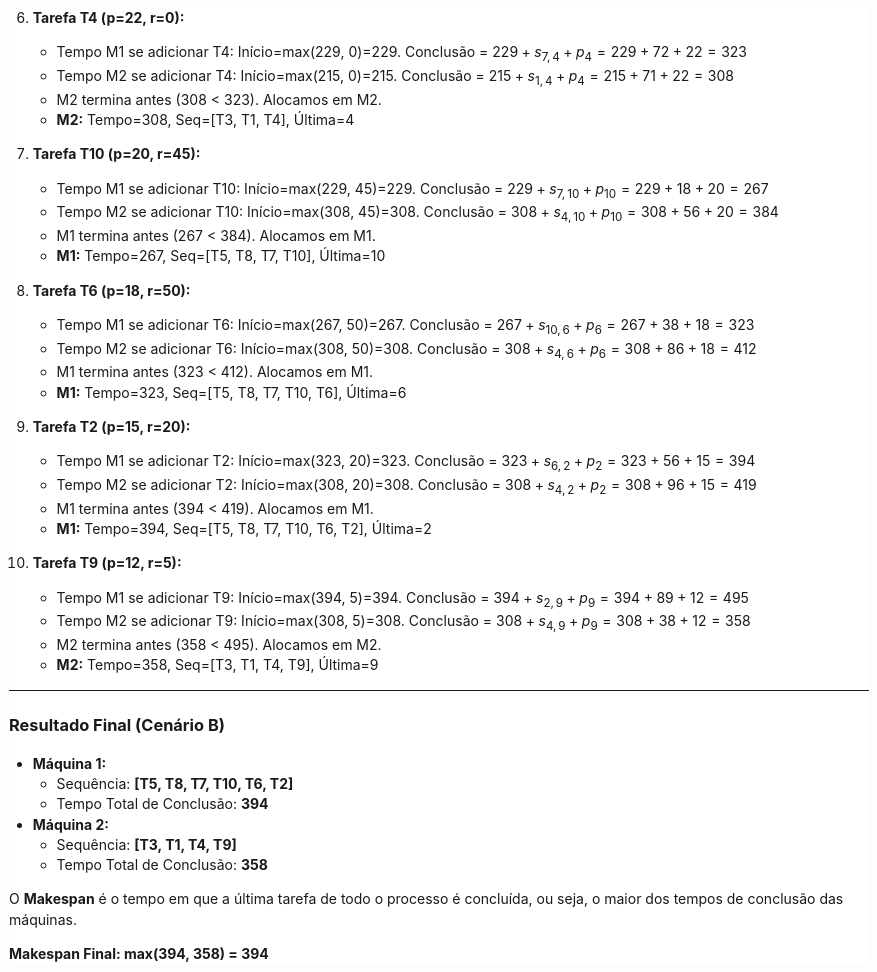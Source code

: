 6.  **Tarefa T4 (p=22, r=0):**
    * Tempo M1 se adicionar T4: Início=max(229, 0)=229. Conclusão = $229 + s_{7,4} + p_4 = 229 + 72 + 22 = 323$
    * Tempo M2 se adicionar T4: Início=max(215, 0)=215. Conclusão = $215 + s_{1,4} + p_4 = 215 + 71 + 22 = 308$
    * M2 termina antes (308 < 323). Alocamos em M2.
    * **M2:** Tempo=308, Seq=[T3, T1, T4], Última=4

7.  **Tarefa T10 (p=20, r=45):**
    * Tempo M1 se adicionar T10: Início=max(229, 45)=229. Conclusão = $229 + s_{7,10} + p_{10} = 229 + 18 + 20 = 267$
    * Tempo M2 se adicionar T10: Início=max(308, 45)=308. Conclusão = $308 + s_{4,10} + p_{10} = 308 + 56 + 20 = 384$
    * M1 termina antes (267 < 384). Alocamos em M1.
    * **M1:** Tempo=267, Seq=[T5, T8, T7, T10], Última=10

8.  **Tarefa T6 (p=18, r=50):**
    * Tempo M1 se adicionar T6: Início=max(267, 50)=267. Conclusão = $267 + s_{10,6} + p_6 = 267 + 38 + 18 = 323$
    * Tempo M2 se adicionar T6: Início=max(308, 50)=308. Conclusão = $308 + s_{4,6} + p_6 = 308 + 86 + 18 = 412$
    * M1 termina antes (323 < 412). Alocamos em M1.
    * **M1:** Tempo=323, Seq=[T5, T8, T7, T10, T6], Última=6

9.  **Tarefa T2 (p=15, r=20):**
    * Tempo M1 se adicionar T2: Início=max(323, 20)=323. Conclusão = $323 + s_{6,2} + p_2 = 323 + 56 + 15 = 394$
    * Tempo M2 se adicionar T2: Início=max(308, 20)=308. Conclusão = $308 + s_{4,2} + p_2 = 308 + 96 + 15 = 419$
    * M1 termina antes (394 < 419). Alocamos em M1.
    * **M1:** Tempo=394, Seq=[T5, T8, T7, T10, T6, T2], Última=2

10. **Tarefa T9 (p=12, r=5):**
    * Tempo M1 se adicionar T9: Início=max(394, 5)=394. Conclusão = $394 + s_{2,9} + p_9 = 394 + 89 + 12 = 495$
    * Tempo M2 se adicionar T9: Início=max(308, 5)=308. Conclusão = $308 + s_{4,9} + p_9 = 308 + 38 + 12 = 358$
    * M2 termina antes (358 < 495). Alocamos em M2.
    * **M2:** Tempo=358, Seq=[T3, T1, T4, T9], Última=9

---

### Resultado Final (Cenário B)

* **Máquina 1:**
    * Sequência: **[T5, T8, T7, T10, T6, T2]**
    * Tempo Total de Conclusão: **394**
* **Máquina 2:**
    * Sequência: **[T3, T1, T4, T9]**
    * Tempo Total de Conclusão: **358**

O **Makespan** é o tempo em que a última tarefa de todo o processo é concluída, ou seja, o maior dos tempos de conclusão das máquinas.

**Makespan Final: max(394, 358) = 394**
